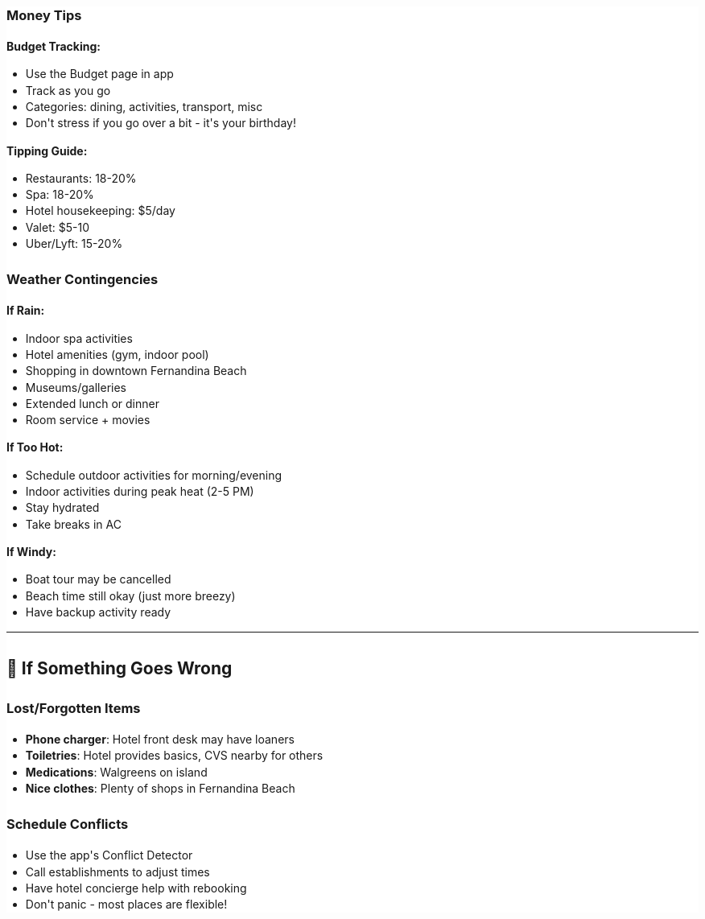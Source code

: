### Money Tips

**Budget Tracking:**
- Use the Budget page in app
- Track as you go
- Categories: dining, activities, transport, misc
- Don't stress if you go over a bit - it's your birthday!

**Tipping Guide:**
- Restaurants: 18-20%
- Spa: 18-20%
- Hotel housekeeping: $5/day
- Valet: $5-10
- Uber/Lyft: 15-20%

### Weather Contingencies

**If Rain:**
- Indoor spa activities
- Hotel amenities (gym, indoor pool)
- Shopping in downtown Fernandina Beach
- Museums/galleries
- Extended lunch or dinner
- Room service + movies

**If Too Hot:**
- Schedule outdoor activities for morning/evening
- Indoor activities during peak heat (2-5 PM)
- Stay hydrated
- Take breaks in AC

**If Windy:**
- Boat tour may be cancelled
- Beach time still okay (just more breezy)
- Have backup activity ready

---

## 🚨 If Something Goes Wrong

### Lost/Forgotten Items
- **Phone charger**: Hotel front desk may have loaners
- **Toiletries**: Hotel provides basics, CVS nearby for others
- **Medications**: Walgreens on island
- **Nice clothes**: Plenty of shops in Fernandina Beach

### Schedule Conflicts
- Use the app's Conflict Detector
- Call establishments to adjust times
- Have hotel concierge help with rebooking
- Don't panic - most places are flexible!
